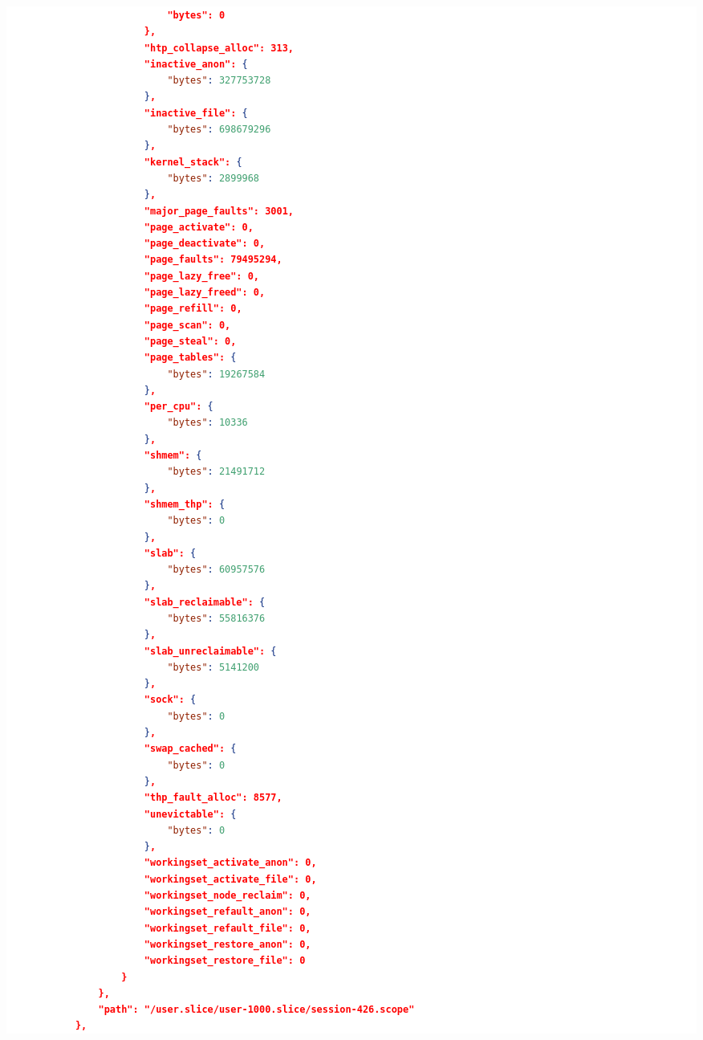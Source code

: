 ```json
                            "bytes": 0
                        },
                        "htp_collapse_alloc": 313,
                        "inactive_anon": {
                            "bytes": 327753728
                        },
                        "inactive_file": {
                            "bytes": 698679296
                        },
                        "kernel_stack": {
                            "bytes": 2899968
                        },
                        "major_page_faults": 3001,
                        "page_activate": 0,
                        "page_deactivate": 0,
                        "page_faults": 79495294,
                        "page_lazy_free": 0,
                        "page_lazy_freed": 0,
                        "page_refill": 0,
                        "page_scan": 0,
                        "page_steal": 0,
                        "page_tables": {
                            "bytes": 19267584
                        },
                        "per_cpu": {
                            "bytes": 10336
                        },
                        "shmem": {
                            "bytes": 21491712
                        },
                        "shmem_thp": {
                            "bytes": 0
                        },
                        "slab": {
                            "bytes": 60957576
                        },
                        "slab_reclaimable": {
                            "bytes": 55816376
                        },
                        "slab_unreclaimable": {
                            "bytes": 5141200
                        },
                        "sock": {
                            "bytes": 0
                        },
                        "swap_cached": {
                            "bytes": 0
                        },
                        "thp_fault_alloc": 8577,
                        "unevictable": {
                            "bytes": 0
                        },
                        "workingset_activate_anon": 0,
                        "workingset_activate_file": 0,
                        "workingset_node_reclaim": 0,
                        "workingset_refault_anon": 0,
                        "workingset_refault_file": 0,
                        "workingset_restore_anon": 0,
                        "workingset_restore_file": 0
                    }
                },
                "path": "/user.slice/user-1000.slice/session-426.scope"
            },
```